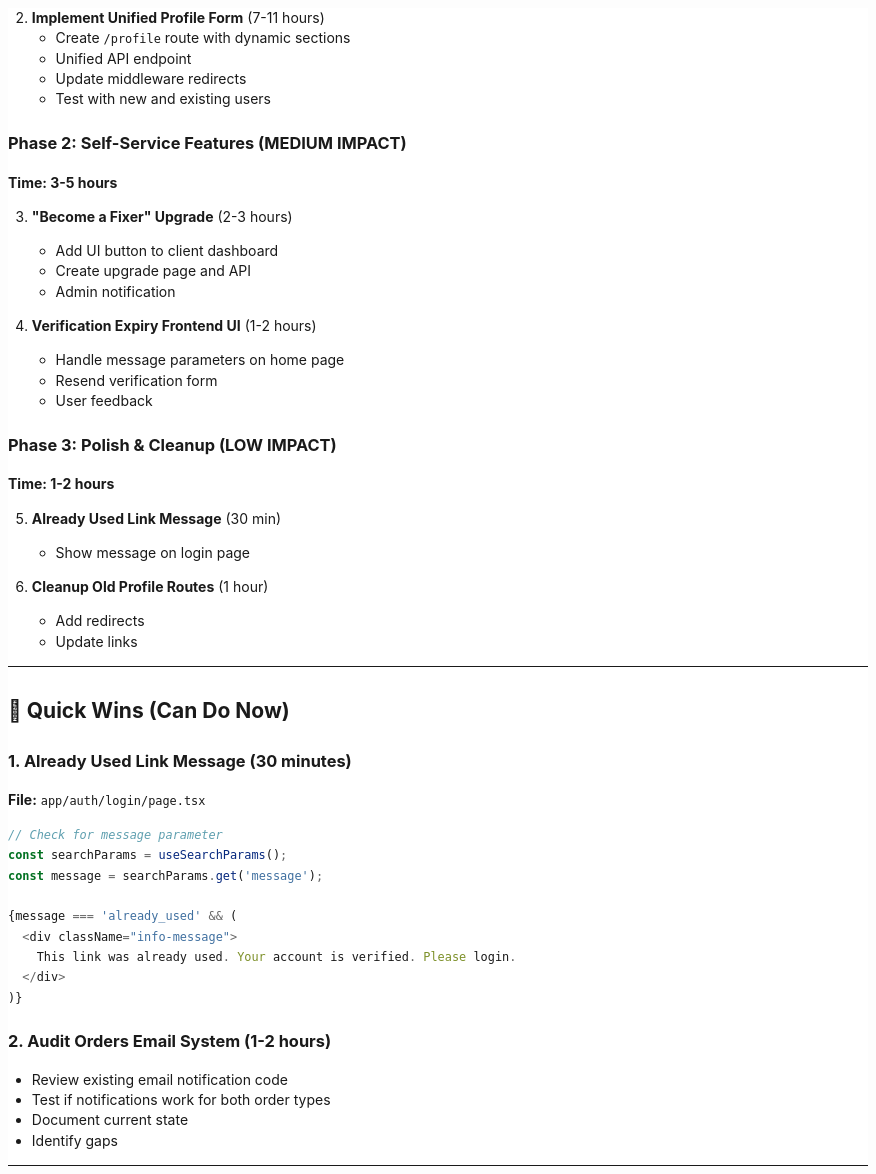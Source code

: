 2. **Implement Unified Profile Form** (7-11 hours)
   - Create `/profile` route with dynamic sections
   - Unified API endpoint
   - Update middleware redirects
   - Test with new and existing users

### Phase 2: Self-Service Features (MEDIUM IMPACT)
**Time: 3-5 hours**

3. **"Become a Fixer" Upgrade** (2-3 hours)
   - Add UI button to client dashboard
   - Create upgrade page and API
   - Admin notification

4. **Verification Expiry Frontend UI** (1-2 hours)
   - Handle message parameters on home page
   - Resend verification form
   - User feedback

### Phase 3: Polish & Cleanup (LOW IMPACT)
**Time: 1-2 hours**

5. **Already Used Link Message** (30 min)
   - Show message on login page

6. **Cleanup Old Profile Routes** (1 hour)
   - Add redirects
   - Update links

---

## 🎯 Quick Wins (Can Do Now)

### 1. Already Used Link Message (30 minutes)
**File:** `app/auth/login/page.tsx`
```typescript
// Check for message parameter
const searchParams = useSearchParams();
const message = searchParams.get('message');

{message === 'already_used' && (
  <div className="info-message">
    This link was already used. Your account is verified. Please login.
  </div>
)}
```

### 2. Audit Orders Email System (1-2 hours)
- Review existing email notification code
- Test if notifications work for both order types
- Document current state
- Identify gaps

---